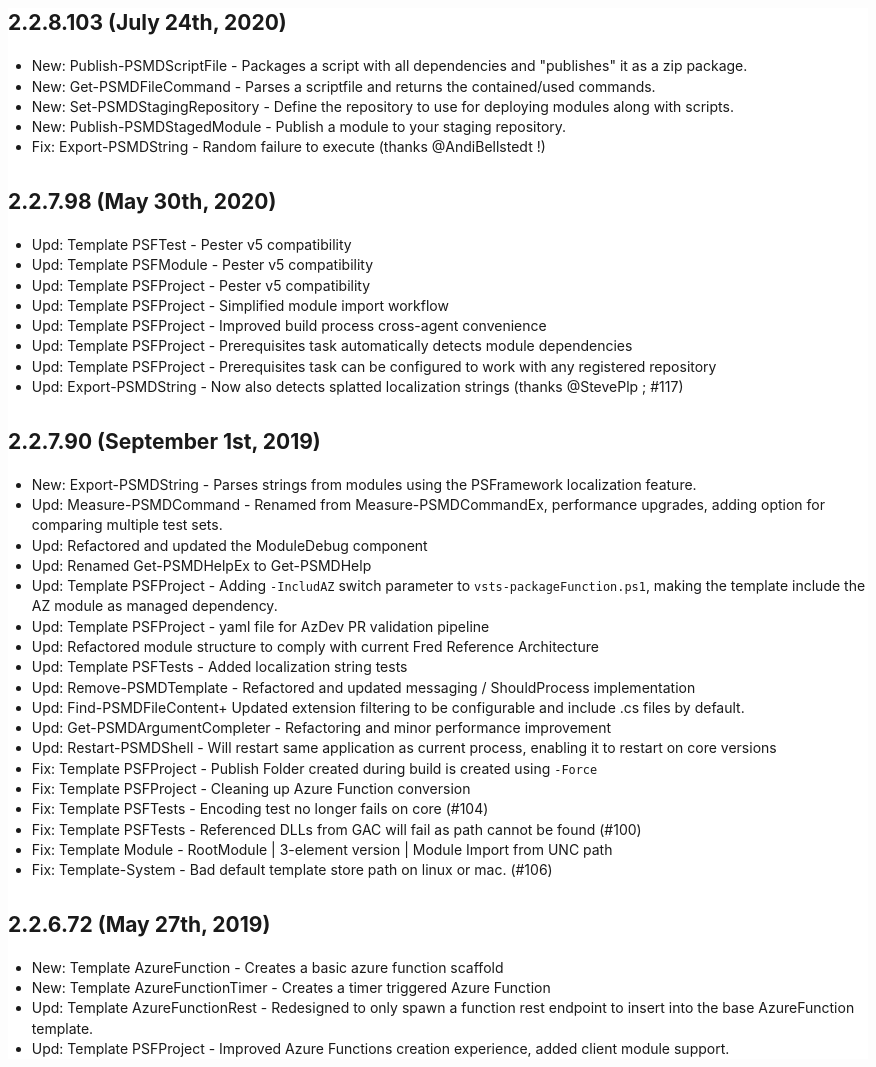 ## 2.2.8.103 (July 24th, 2020)

+ New: Publish-PSMDScriptFile - Packages a script with all dependencies and "publishes" it as a zip package.
+ New: Get-PSMDFileCommand - Parses a scriptfile and returns the contained/used commands.
+ New: Set-PSMDStagingRepository - Define the repository to use for deploying modules along with scripts.
+ New: Publish-PSMDStagedModule - Publish a module to your staging repository.
+ Fix: Export-PSMDString - Random failure to execute (thanks @AndiBellstedt !)

## 2.2.7.98 (May 30th, 2020)

+ Upd: Template PSFTest - Pester v5 compatibility
+ Upd: Template PSFModule - Pester v5 compatibility
+ Upd: Template PSFProject - Pester v5 compatibility
+ Upd: Template PSFProject - Simplified module import workflow
+ Upd: Template PSFProject - Improved build process cross-agent convenience
+ Upd: Template PSFProject - Prerequisites task automatically detects module dependencies
+ Upd: Template PSFProject - Prerequisites task can be configured to work with any registered repository
+ Upd: Export-PSMDString - Now also detects splatted localization strings (thanks @StevePlp ; #117)

## 2.2.7.90 (September 1st, 2019)

+ New: Export-PSMDString - Parses strings from modules using the PSFramework localization feature.
+ Upd: Measure-PSMDCommand - Renamed from Measure-PSMDCommandEx, performance upgrades, adding option for comparing multiple test sets.
+ Upd: Refactored and updated the ModuleDebug component
+ Upd: Renamed Get-PSMDHelpEx to Get-PSMDHelp
+ Upd: Template PSFProject - Adding `-IncludAZ` switch parameter to `vsts-packageFunction.ps1`, making the template include the AZ module as managed dependency.
+ Upd: Template PSFProject - yaml file for AzDev PR validation pipeline
+ Upd: Refactored module structure to comply with current Fred Reference Architecture
+ Upd: Template PSFTests - Added localization string tests
+ Upd: Remove-PSMDTemplate - Refactored and updated messaging / ShouldProcess implementation
+ Upd: Find-PSMDFileContent+ Updated extension filtering to be configurable and include .cs files by default.
+ Upd: Get-PSMDArgumentCompleter - Refactoring and minor performance improvement
+ Upd: Restart-PSMDShell - Will restart same application as current process, enabling it to restart on core versions
+ Fix: Template PSFProject - Publish Folder created during build is created using `-Force`
+ Fix: Template PSFProject - Cleaning up Azure Function conversion
+ Fix: Template PSFTests - Encoding test no longer fails on core (#104)
+ Fix: Template PSFTests - Referenced DLLs from GAC will fail as path cannot be found (#100)
+ Fix: Template Module - RootModule | 3-element version | Module Import from UNC path
+ Fix: Template-System - Bad default template store path on linux or mac. (#106)

## 2.2.6.72 (May 27th, 2019)

+ New: Template AzureFunction - Creates a basic azure function scaffold
+ New: Template AzureFunctionTimer - Creates a timer triggered Azure Function
+ Upd: Template AzureFunctionRest - Redesigned to only spawn a function rest endpoint to insert into the base AzureFunction template.
+ Upd: Template PSFProject - Improved Azure Functions creation experience, added client module support.
